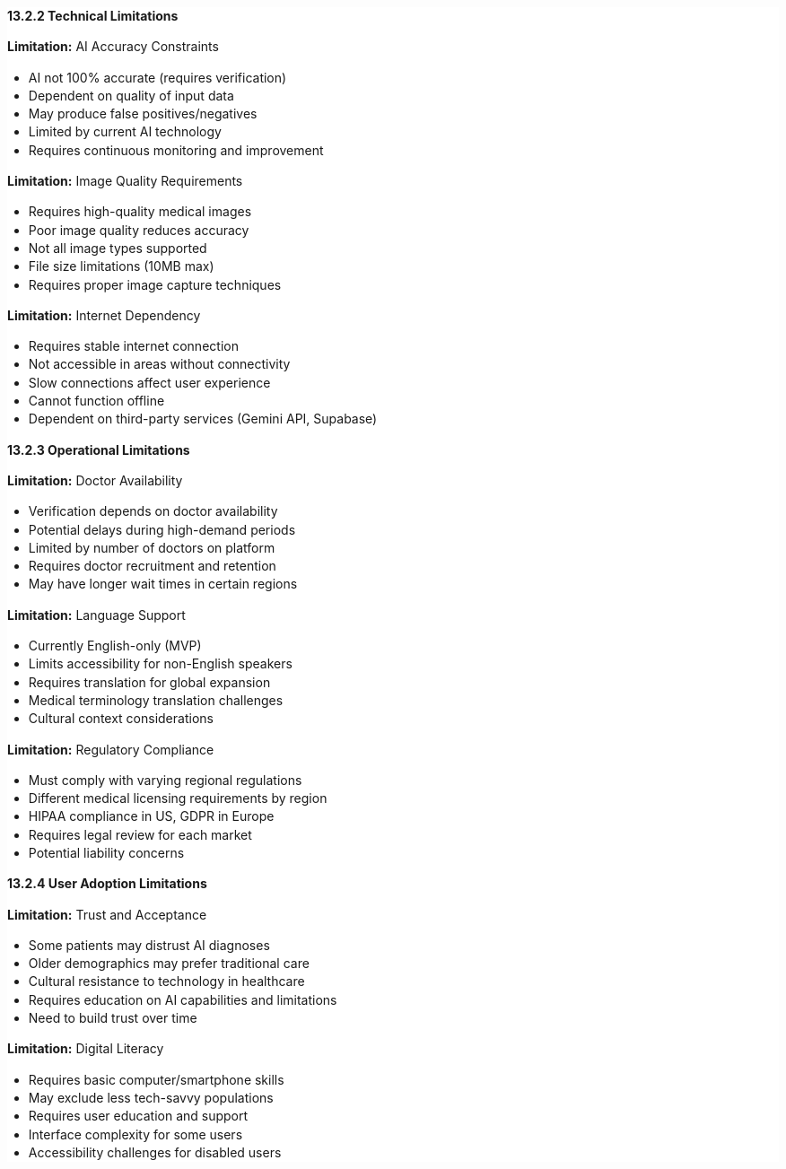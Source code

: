 **13.2.2 Technical Limitations**

**Limitation:** AI Accuracy Constraints
- AI not 100% accurate (requires verification)
- Dependent on quality of input data
- May produce false positives/negatives
- Limited by current AI technology
- Requires continuous monitoring and improvement

**Limitation:** Image Quality Requirements
- Requires high-quality medical images
- Poor image quality reduces accuracy
- Not all image types supported
- File size limitations (10MB max)
- Requires proper image capture techniques

**Limitation:** Internet Dependency
- Requires stable internet connection
- Not accessible in areas without connectivity
- Slow connections affect user experience
- Cannot function offline
- Dependent on third-party services (Gemini API, Supabase)

**13.2.3 Operational Limitations**

**Limitation:** Doctor Availability
- Verification depends on doctor availability
- Potential delays during high-demand periods
- Limited by number of doctors on platform
- Requires doctor recruitment and retention
- May have longer wait times in certain regions

**Limitation:** Language Support
- Currently English-only (MVP)
- Limits accessibility for non-English speakers
- Requires translation for global expansion
- Medical terminology translation challenges
- Cultural context considerations

**Limitation:** Regulatory Compliance
- Must comply with varying regional regulations
- Different medical licensing requirements by region
- HIPAA compliance in US, GDPR in Europe
- Requires legal review for each market
- Potential liability concerns

**13.2.4 User Adoption Limitations**

**Limitation:** Trust and Acceptance
- Some patients may distrust AI diagnoses
- Older demographics may prefer traditional care
- Cultural resistance to technology in healthcare
- Requires education on AI capabilities and limitations
- Need to build trust over time

**Limitation:** Digital Literacy
- Requires basic computer/smartphone skills
- May exclude less tech-savvy populations
- Requires user education and support
- Interface complexity for some users
- Accessibility challenges for disabled users
